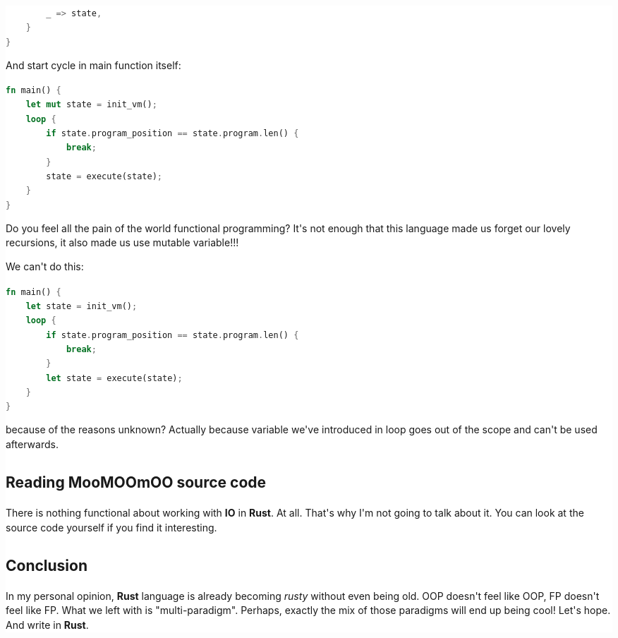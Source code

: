 ```rust
        _ => state,
    }
}
```

And start cycle in main function itself:

```rust
fn main() {
    let mut state = init_vm();
    loop {
        if state.program_position == state.program.len() {
            break;
        }
        state = execute(state);
    }
}
```

Do you feel all the pain of the world functional programming?
It's not enough that this language made us forget our lovely recursions, it also made us use mutable variable!!!

We can't do this:

```rust
fn main() {
    let state = init_vm();
    loop {
        if state.program_position == state.program.len() {
            break;
        }
        let state = execute(state);
    }
}
```

because of the reasons unknown? Actually because variable we've introduced in loop goes out of the scope and can't be used afterwards.

## Reading MooMOOmOO source code

There is nothing functional about working with **IO** in **Rust**. At all.
That's why I'm not going to talk about it.
You can look at the source code yourself if you find it interesting.

## Conclusion

In my personal opinion, **Rust** language is already becoming _rusty_ without even being old.
OOP doesn't feel like OOP, FP doesn't feel like FP.
What we left with is "multi-paradigm".
Perhaps, exactly the mix of those paradigms will end up being cool!
Let's hope. And write in **Rust**.
